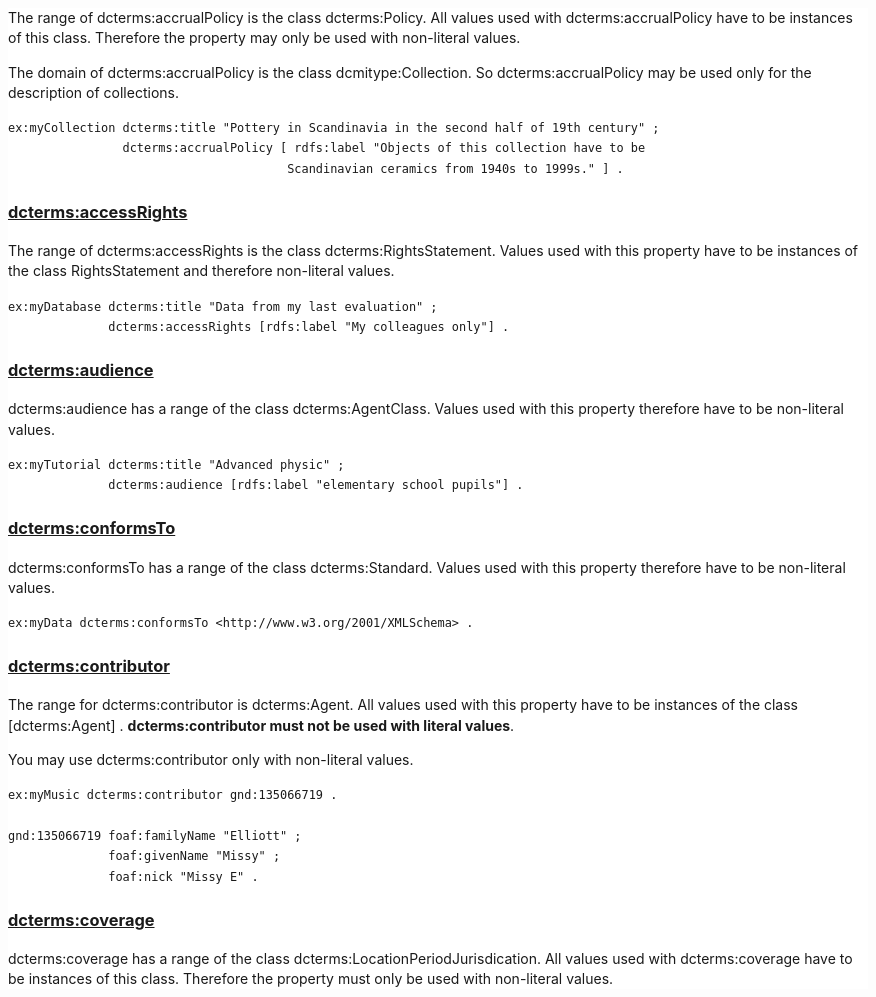 The range of dcterms:accrualPolicy is the class dcterms:Policy. All values used with dcterms:accrualPolicy have to be instances of this class. Therefore the property may only be used with non-literal values.

The domain of dcterms:accrualPolicy is the class dcmitype:Collection. So dcterms:accrualPolicy may be used only for the description of collections.

    ex:myCollection dcterms:title "Pottery in Scandinavia in the second half of 19th century" ;
                    dcterms:accrualPolicy [ rdfs:label "Objects of this collection have to be 
                                           Scandinavian ceramics from 1940s to 1999s." ] .

### [dcterms:accessRights](http://dublincore.org/documents/dcmi-terms/#terms-accessRights) 

The range of dcterms:accessRights is the class dcterms:RightsStatement. Values used with this property have to be instances of the class RightsStatement and therefore non-literal values.

    ex:myDatabase dcterms:title "Data from my last evaluation" ;
                  dcterms:accessRights [rdfs:label "My colleagues only"] .

### [dcterms:audience](http://dublincore.org/documents/dcmi-terms/#terms-audience) 

dcterms:audience has a range of the class dcterms:AgentClass. Values used with this property therefore have to be non-literal values.

    ex:myTutorial dcterms:title "Advanced physic" ;
                  dcterms:audience [rdfs:label "elementary school pupils"] .

### [dcterms:conformsTo](http://dublincore.org/documents/dcmi-terms/#terms-conformsTo) 

dcterms:conformsTo has a range of the class dcterms:Standard. Values used with this property therefore have to be non-literal values.

    ex:myData dcterms:conformsTo <http://www.w3.org/2001/XMLSchema> .

### [dcterms:contributor](http://dublincore.org/documents/dcmi-terms/#terms-contributor) 

The range for dcterms:contributor is dcterms:Agent. All values used with this property have to be instances of the class [dcterms:Agent] . **dcterms:contributor must not be used with literal values**.

You may use dcterms:contributor only with non-literal values.

    ex:myMusic dcterms:contributor gnd:135066719 .
    
    gnd:135066719 foaf:familyName "Elliott" ;
                  foaf:givenName "Missy" ;
                  foaf:nick "Missy E" .

### [dcterms:coverage](http://dublincore.org/documents/dcmi-terms/#terms-coverage) 

dcterms:coverage has a range of the class dcterms:LocationPeriodJurisdication. All values used with dcterms:coverage have to be instances of this class. Therefore the property must only be used with non-literal values.
